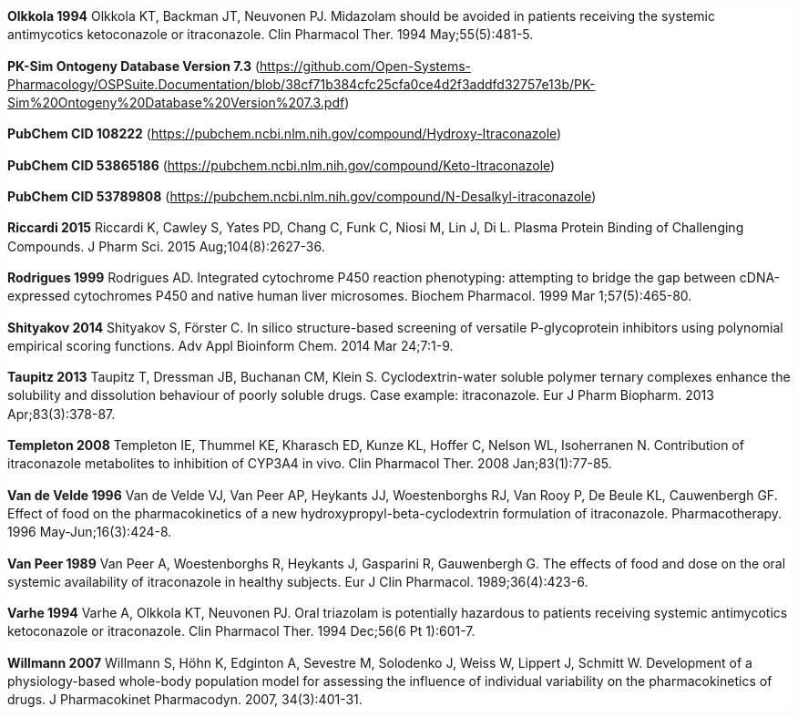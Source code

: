 **Olkkola 1994** Olkkola KT, Backman JT, Neuvonen PJ. Midazolam should be avoided in patients receiving the systemic antimycotics ketoconazole or itraconazole. Clin Pharmacol Ther. 1994 May;55(5):481-5.

**PK-Sim Ontogeny Database Version 7.3** (https://github.com/Open-Systems-Pharmacology/OSPSuite.Documentation/blob/38cf71b384cfc25cfa0ce4d2f3addfd32757e13b/PK-Sim%20Ontogeny%20Database%20Version%207.3.pdf)

**PubChem CID 108222** (https://pubchem.ncbi.nlm.nih.gov/compound/Hydroxy-Itraconazole)

**PubChem CID 53865186** (https://pubchem.ncbi.nlm.nih.gov/compound/Keto-Itraconazole)

**PubChem CID 53789808** (https://pubchem.ncbi.nlm.nih.gov/compound/N-Desalkyl-itraconazole)

**Riccardi 2015** Riccardi K, Cawley S, Yates PD, Chang C, Funk C, Niosi M, Lin J, Di L. Plasma Protein Binding of Challenging Compounds. J Pharm Sci. 2015 Aug;104(8):2627-36.

**Rodrigues 1999** Rodrigues AD. Integrated cytochrome P450 reaction phenotyping: attempting to bridge the gap between cDNA-expressed cytochromes P450 and native human liver microsomes. Biochem Pharmacol. 1999 Mar 1;57(5):465-80.

**Shityakov 2014** Shityakov S, Förster C. In silico structure-based screening of versatile P-glycoprotein inhibitors using polynomial empirical scoring functions. Adv Appl Bioinform Chem. 2014 Mar 24;7:1-9.

**Taupitz 2013** Taupitz T, Dressman JB, Buchanan CM, Klein S. Cyclodextrin-water soluble polymer ternary complexes enhance the solubility and dissolution behaviour of poorly soluble drugs. Case example: itraconazole. Eur J Pharm Biopharm. 2013 Apr;83(3):378-87.

**Templeton 2008** Templeton IE, Thummel KE, Kharasch ED, Kunze KL, Hoffer C, Nelson WL, Isoherranen N. Contribution of itraconazole metabolites to inhibition of CYP3A4 in vivo. Clin Pharmacol Ther. 2008 Jan;83(1):77-85.

**Van de Velde 1996** Van de Velde VJ, Van Peer AP, Heykants JJ, Woestenborghs RJ, Van Rooy P, De Beule KL, Cauwenbergh GF. Effect of food on the pharmacokinetics of a new hydroxypropyl-beta-cyclodextrin formulation of itraconazole. Pharmacotherapy. 1996 May-Jun;16(3):424-8.

**Van Peer 1989** Van Peer A, Woestenborghs R, Heykants J, Gasparini R, Gauwenbergh G. The effects of food and dose on the oral systemic availability of itraconazole in healthy subjects. Eur J Clin Pharmacol. 1989;36(4):423-6.

**Varhe 1994** Varhe A, Olkkola KT, Neuvonen PJ. Oral triazolam is potentially hazardous to patients receiving systemic antimycotics ketoconazole or itraconazole. Clin Pharmacol Ther. 1994 Dec;56(6 Pt 1):601-7.

**Willmann 2007** Willmann S, Höhn K, Edginton A, Sevestre M, Solodenko J, Weiss W, Lippert J, Schmitt W. Development of a physiology-based whole-body population model for assessing the influence of individual variability on the pharmacokinetics of drugs. J Pharmacokinet Pharmacodyn. 2007, 34(3):401-31.
